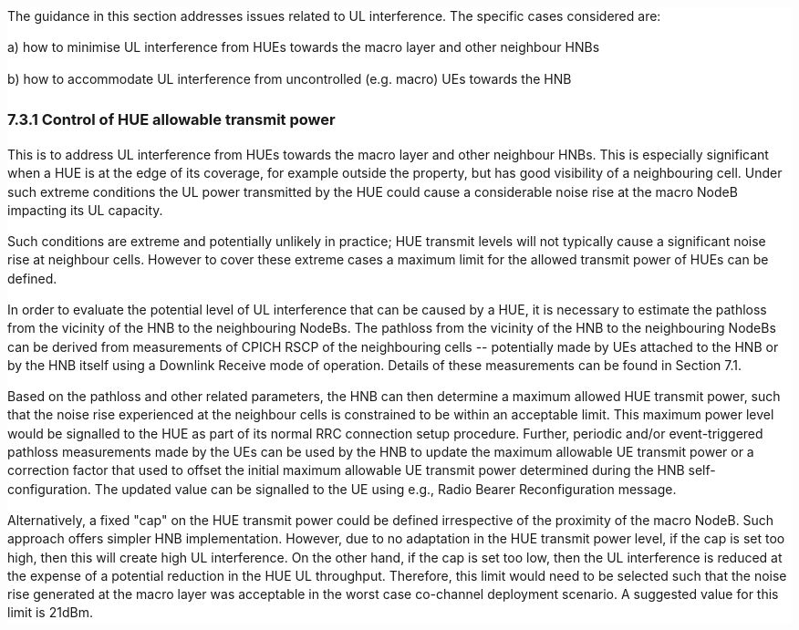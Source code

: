 The guidance in this section addresses issues related to UL
interference. The specific cases considered are:

a\) how to minimise UL interference from HUEs towards the macro layer
and other neighbour HNBs

b\) how to accommodate UL interference from uncontrolled (e.g. macro)
UEs towards the HNB

### 7.3.1 Control of HUE allowable transmit power

This is to address UL interference from HUEs towards the macro layer and
other neighbour HNBs. This is especially significant when a HUE is at
the edge of its coverage, for example outside the property, but has good
visibility of a neighbouring cell. Under such extreme conditions the UL
power transmitted by the HUE could cause a considerable noise rise at
the macro NodeB impacting its UL capacity.

Such conditions are extreme and potentially unlikely in practice; HUE
transmit levels will not typically cause a significant noise rise at
neighbour cells. However to cover these extreme cases a maximum limit
for the allowed transmit power of HUEs can be defined.

In order to evaluate the potential level of UL interference that can be
caused by a HUE, it is necessary to estimate the pathloss from the
vicinity of the HNB to the neighbouring NodeBs. The pathloss from the
vicinity of the HNB to the neighbouring NodeBs can be derived from
measurements of CPICH RSCP of the neighbouring cells -- potentially made
by UEs attached to the HNB or by the HNB itself using a Downlink Receive
mode of operation. Details of these measurements can be found in Section
7.1.

Based on the pathloss and other related parameters, the HNB can then
determine a maximum allowed HUE transmit power, such that the noise rise
experienced at the neighbour cells is constrained to be within an
acceptable limit. This maximum power level would be signalled to the HUE
as part of its normal RRC connection setup procedure. Further, periodic
and/or event-triggered pathloss measurements made by the UEs can be used
by the HNB to update the maximum allowable UE transmit power or a
correction factor that used to offset the initial maximum allowable UE
transmit power determined during the HNB self-configuration. The updated
value can be signalled to the UE using e.g., Radio Bearer
Reconfiguration message.

Alternatively, a fixed "cap" on the HUE transmit power could be defined
irrespective of the proximity of the macro NodeB. Such approach offers
simpler HNB implementation. However, due to no adaptation in the HUE
transmit power level, if the cap is set too high, then this will create
high UL interference. On the other hand, if the cap is set too low, then
the UL interference is reduced at the expense of a potential reduction
in the HUE UL throughput. Therefore, this limit would need to be
selected such that the noise rise generated at the macro layer was
acceptable in the worst case co-channel deployment scenario. A suggested
value for this limit is 21dBm.
